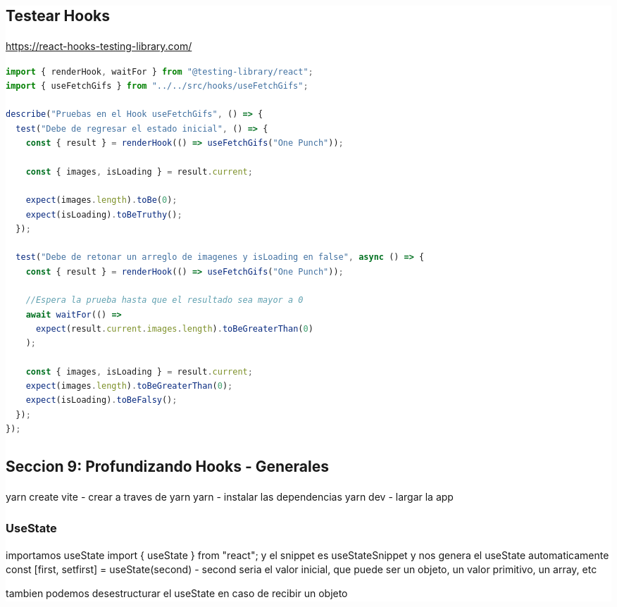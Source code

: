 ```jsx
```

## Testear Hooks

https://react-hooks-testing-library.com/

```jsx
import { renderHook, waitFor } from "@testing-library/react";
import { useFetchGifs } from "../../src/hooks/useFetchGifs";

describe("Pruebas en el Hook useFetchGifs", () => {
  test("Debe de regresar el estado inicial", () => {
    const { result } = renderHook(() => useFetchGifs("One Punch"));

    const { images, isLoading } = result.current;

    expect(images.length).toBe(0);
    expect(isLoading).toBeTruthy();
  });

  test("Debe de retonar un arreglo de imagenes y isLoading en false", async () => {
    const { result } = renderHook(() => useFetchGifs("One Punch"));

    //Espera la prueba hasta que el resultado sea mayor a 0
    await waitFor(() =>
      expect(result.current.images.length).toBeGreaterThan(0)
    );

    const { images, isLoading } = result.current;
    expect(images.length).toBeGreaterThan(0);
    expect(isLoading).toBeFalsy();
  });
});
```

## **Seccion 9: Profundizando Hooks - Generales**

yarn create vite - crear a traves de yarn
yarn - instalar las dependencias
yarn dev - largar la app

### UseState

importamos useState
import { useState } from "react";
y el snippet es useStateSnippet y nos genera
el useState automaticamente
const [first, setfirst] = useState(second) - second seria el valor inicial, que puede ser un objeto, un valor primitivo, un array, etc

tambien podemos desestructurar el useState en caso de recibir un objeto

